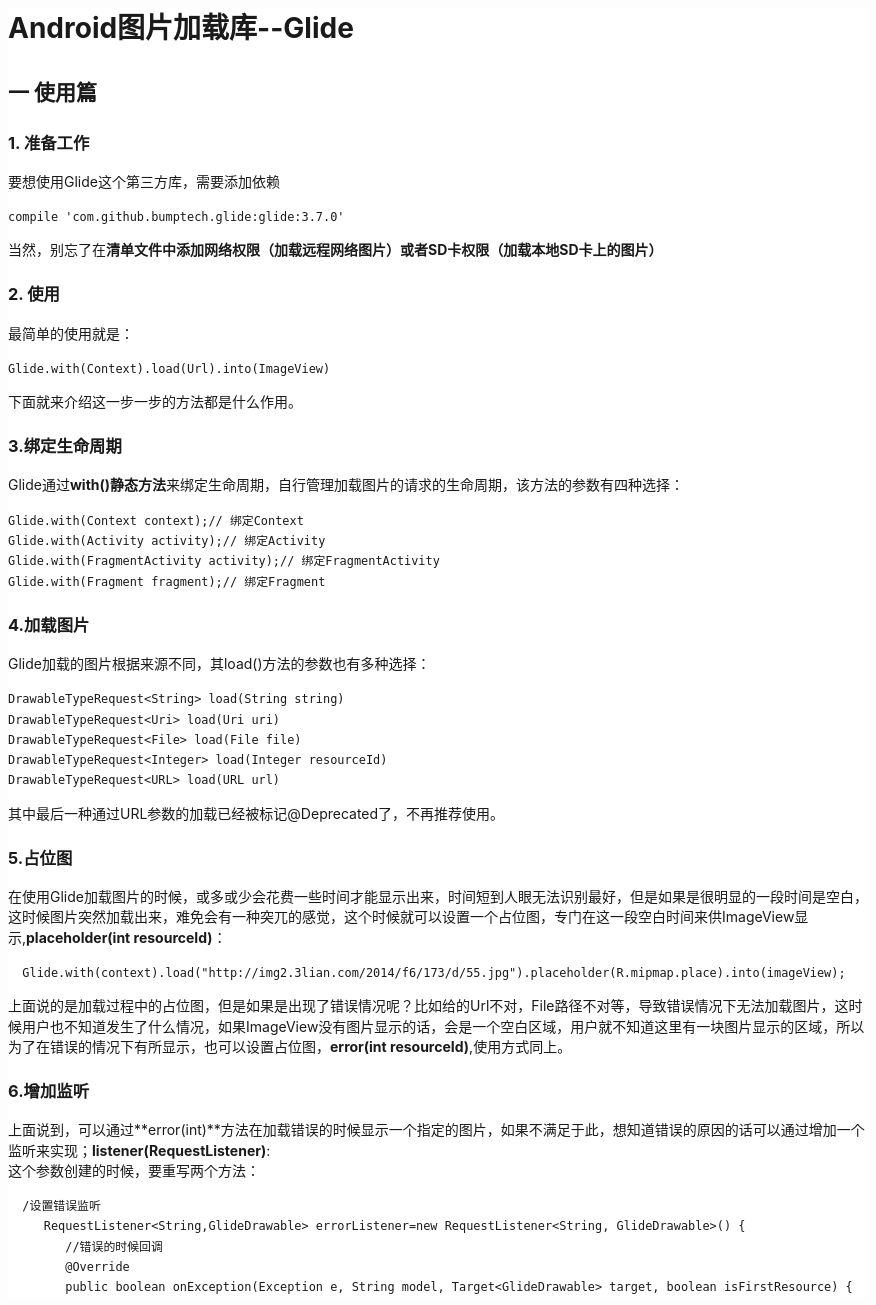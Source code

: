 # Android图片加载库--Glide  
## 一 使用篇  
### 1. 准备工作  
要想使用Glide这个第三方库，需要添加依赖  

	compile 'com.github.bumptech.glide:glide:3.7.0'  
当然，别忘了在**清单文件中添加网络权限（加载远程网络图片）或者SD卡权限（加载本地SD卡上的图片）**  
### 2. 使用  
最简单的使用就是：  

	Glide.with(Context).load(Url).into(ImageView)  
下面就来介绍这一步一步的方法都是什么作用。  
### 3.绑定生命周期  
 Glide通过**with()静态方法**来绑定生命周期，自行管理加载图片的请求的生命周期，该方法的参数有四种选择：  

	Glide.with(Context context);// 绑定Context
    Glide.with(Activity activity);// 绑定Activity
    Glide.with(FragmentActivity activity);// 绑定FragmentActivity
    Glide.with(Fragment fragment);// 绑定Fragment   
 
### 4.加载图片  
Glide加载的图片根据来源不同，其load()方法的参数也有多种选择：  

	DrawableTypeRequest<String> load(String string)
	DrawableTypeRequest<Uri> load(Uri uri)
	DrawableTypeRequest<File> load(File file)
	DrawableTypeRequest<Integer> load(Integer resourceId)
	DrawableTypeRequest<URL> load(URL url)  
其中最后一种通过URL参数的加载已经被标记@Deprecated了，不再推荐使用。
### 5.占位图  
在使用Glide加载图片的时候，或多或少会花费一些时间才能显示出来，时间短到人眼无法识别最好，但是如果是很明显的一段时间是空白，这时候图片突然加载出来，难免会有一种突兀的感觉，这个时候就可以设置一个占位图，专门在这一段空白时间来供ImageView显示,**placeholder(int resourceId)**：  

	  Glide.with(context).load("http://img2.3lian.com/2014/f6/173/d/55.jpg").placeholder(R.mipmap.place).into(imageView);  

上面说的是加载过程中的占位图，但是如果是出现了错误情况呢？比如给的Url不对，File路径不对等，导致错误情况下无法加载图片，这时候用户也不知道发生了什么情况，如果ImageView没有图片显示的话，会是一个空白区域，用户就不知道这里有一块图片显示的区域，所以为了在错误的情况下有所显示，也可以设置占位图，**error(int resourceId)**,使用方式同上。  
### 6.增加监听  
上面说到，可以通过**error(int)**方法在加载错误的时候显示一个指定的图片，如果不满足于此，想知道错误的原因的话可以通过增加一个监听来实现；**listener(RequestListener)**:  
这个参数创建的时候，要重写两个方法：  

	  /设置错误监听
         RequestListener<String,GlideDrawable> errorListener=new RequestListener<String, GlideDrawable>() {
			//错误的时候回调
            @Override
            public boolean onException(Exception e, String model, Target<GlideDrawable> target, boolean isFirstResource) {
